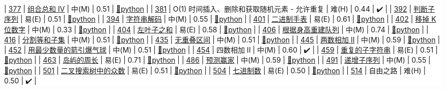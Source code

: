  | [377](https://leetcode-cn.com/problems/combination-sum-iv/) | [组合总和 Ⅳ](/question_bank/combination-sum-iv) | 中(M)  | 0.51 | [:link:python](/question_bank/combination-sum-iv/combination-sum-iv.py)
 |
 | [381](https://leetcode-cn.com/problems/insert-delete-getrandom-o1-duplicates-allowed/) | O(1) 时间插入、删除和获取随机元素 - 允许重复 | 难(H)  | 0.44 | :heavy_check_mark: |
 | [392](https://leetcode-cn.com/problems/is-subsequence/) | [判断子序列](/question_bank/is-subsequence) | 易(E)  | 0.51 | [:link:python](/question_bank/is-subsequence/is-subsequence.py)
 |
 | [394](https://leetcode-cn.com/problems/decode-string/) | [字符串解码](/question_bank/decode-string) | 中(M)  | 0.55 | [:link:python](/question_bank/decode-string/decode-string.py)
 |
 | [401](https://leetcode-cn.com/problems/binary-watch/) | [二进制手表](/question_bank/binary-watch) | 易(E)  | 0.61 | [:link:python](/question_bank/binary-watch/binary-watch.py)
 |
 | [402](https://leetcode-cn.com/problems/remove-k-digits/) | [移掉 K 位数字](/question_bank/remove-k-digits) | 中(M)  | 0.33 | [:link:python](/question_bank/remove-k-digits/remove-k-digits.py)
 |
 | [404](https://leetcode-cn.com/problems/sum-of-left-leaves/) | [左叶子之和](/question_bank/sum-of-left-leaves) | 易(E)  | 0.58 | [:link:python](/question_bank/sum-of-left-leaves/sum-of-left-leaves.py)
 |
 | [406](https://leetcode-cn.com/problems/queue-reconstruction-by-height/) | [根据身高重建队列](/question_bank/queue-reconstruction-by-height) | 中(M)  | 0.74 | [:link:python](/question_bank/queue-reconstruction-by-height/queue-reconstruction-by-height.py)
 |
 | [416](https://leetcode-cn.com/problems/partition-equal-subset-sum/) | [分割等和子集](/question_bank/partition-equal-subset-sum) | 中(M)  | 0.51 | [:link:python](/question_bank/partition-equal-subset-sum/partition-equal-subset-sum.py)
 |
 | [435](https://leetcode-cn.com/problems/non-overlapping-intervals/) | [无重叠区间](/question_bank/non-overlapping-intervals) | 中(M)  | 0.51 | [:link:python](/question_bank/non-overlapping-intervals/non-overlapping-intervals.py)
 |
 | [445](https://leetcode-cn.com/problems/add-two-numbers-ii/) | [两数相加 II](/question_bank/add-two-numbers-ii) | 中(M)  | 0.59 | [:link:python](/question_bank/add-two-numbers-ii/add-two-numbers-ii.py)
 |
 | [452](https://leetcode-cn.com/problems/minimum-number-of-arrows-to-burst-balloons/) | [用最少数量的箭引爆气球](/question_bank/minimum-number-of-arrows-to-burst-balloons) | 中(M)  | 0.51 | [:link:python](/question_bank/minimum-number-of-arrows-to-burst-balloons/minimum-number-of-arrows-to-burst-balloons.py)
 |
 | [454](https://leetcode-cn.com/problems/4sum-ii/) | 四数相加 II | 中(M)  | 0.60 | :heavy_check_mark: |
 | [459](https://leetcode-cn.com/problems/repeated-substring-pattern/) | [重复的子字符串](/question_bank/repeated-substring-pattern) | 易(E)  | 0.51 | [:link:python](/question_bank/repeated-substring-pattern/repeated-substring-pattern.py)
 |
 | [463](https://leetcode-cn.com/problems/island-perimeter/) | [岛屿的周长](/question_bank/island-perimeter) | 易(E)  | 0.71 | [:link:python](/question_bank/island-perimeter/island-perimeter.py)
 |
 | [486](https://leetcode-cn.com/problems/predict-the-winner/) | [预测赢家](/question_bank/predict-the-winner) | 中(M)  | 0.59 | [:link:python](/question_bank/predict-the-winner/predict-the-winner.py)
 |
 | [491](https://leetcode-cn.com/problems/increasing-subsequences/) | [递增子序列](/question_bank/increasing-subsequences) | 中(M)  | 0.55 | [:link:python](/question_bank/increasing-subsequences/increasing-subsequences.py)
 |
 | [501](https://leetcode-cn.com/problems/find-mode-in-binary-search-tree/) | [二叉搜索树中的众数](/question_bank/find-mode-in-binary-search-tree) | 易(E)  | 0.51 | [:link:python](/question_bank/find-mode-in-binary-search-tree/find-mode-in-binary-search-tree.py)
 |
 | [504](https://leetcode-cn.com/problems/base-7/) | [七进制数](/question_bank/base-7) | 易(E)  | 0.50 | [:link:python](/question_bank/base-7/base-7.py)
 |
 | [514](https://leetcode-cn.com/problems/freedom-trail/) | 自由之路 | 难(H)  | 0.50 | :heavy_check_mark: |